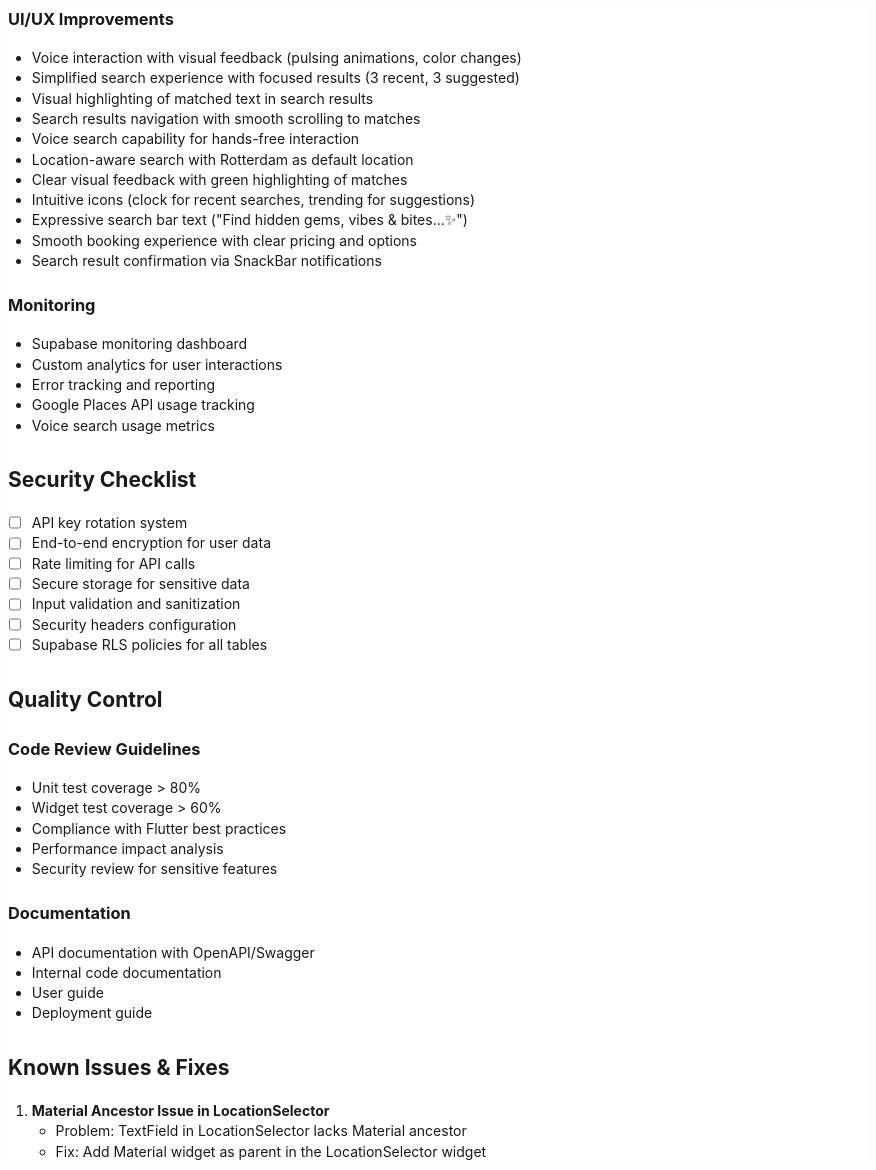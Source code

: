 ### UI/UX Improvements
- Voice interaction with visual feedback (pulsing animations, color changes)
- Simplified search experience with focused results (3 recent, 3 suggested)
- Visual highlighting of matched text in search results
- Search results navigation with smooth scrolling to matches
- Voice search capability for hands-free interaction
- Location-aware search with Rotterdam as default location
- Clear visual feedback with green highlighting of matches
- Intuitive icons (clock for recent searches, trending for suggestions)
- Expressive search bar text ("Find hidden gems, vibes & bites...✨")
- Smooth booking experience with clear pricing and options
- Search result confirmation via SnackBar notifications

### Monitoring
- Supabase monitoring dashboard
- Custom analytics for user interactions
- Error tracking and reporting
- Google Places API usage tracking
- Voice search usage metrics

## Security Checklist
- [ ] API key rotation system
- [ ] End-to-end encryption for user data
- [ ] Rate limiting for API calls
- [ ] Secure storage for sensitive data
- [ ] Input validation and sanitization
- [ ] Security headers configuration
- [ ] Supabase RLS policies for all tables

## Quality Control
### Code Review Guidelines
- Unit test coverage > 80%
- Widget test coverage > 60%
- Compliance with Flutter best practices
- Performance impact analysis
- Security review for sensitive features

### Documentation
- API documentation with OpenAPI/Swagger
- Internal code documentation
- User guide
- Deployment guide

## Known Issues & Fixes
1. **Material Ancestor Issue in LocationSelector**
   - Problem: TextField in LocationSelector lacks Material ancestor
   - Fix: Add Material widget as parent in the LocationSelector widget
